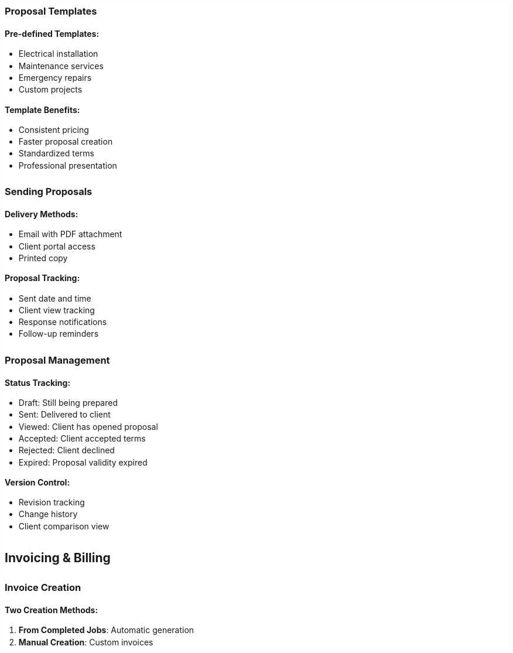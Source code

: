 ### Proposal Templates

**Pre-defined Templates:**

- Electrical installation
- Maintenance services
- Emergency repairs
- Custom projects

**Template Benefits:**

- Consistent pricing
- Faster proposal creation
- Standardized terms
- Professional presentation

### Sending Proposals

**Delivery Methods:**

- Email with PDF attachment
- Client portal access
- Printed copy

**Proposal Tracking:**

- Sent date and time
- Client view tracking
- Response notifications
- Follow-up reminders

### Proposal Management

**Status Tracking:**

- Draft: Still being prepared
- Sent: Delivered to client
- Viewed: Client has opened proposal
- Accepted: Client accepted terms
- Rejected: Client declined
- Expired: Proposal validity expired

**Version Control:**

- Revision tracking
- Change history
- Client comparison view

## Invoicing & Billing

### Invoice Creation

**Two Creation Methods:**

1. **From Completed Jobs**: Automatic generation
2. **Manual Creation**: Custom invoices
